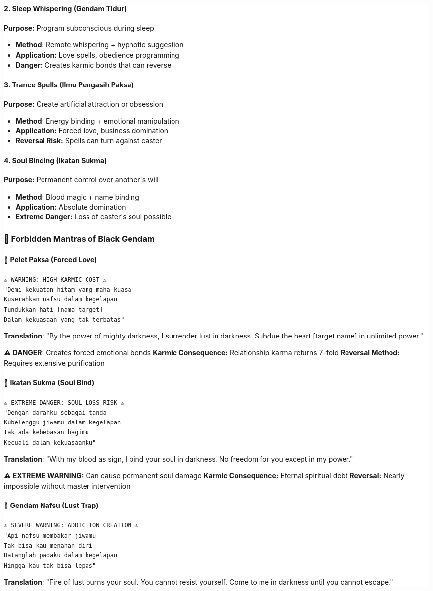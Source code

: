 #### **2. Sleep Whispering (Gendam Tidur)**
**Purpose:** Program subconscious during sleep
- **Method:** Remote whispering + hypnotic suggestion
- **Application:** Love spells, obedience programming
- **Danger:** Creates karmic bonds that can reverse

#### **3. Trance Spells (Ilmu Pengasih Paksa)**
**Purpose:** Create artificial attraction or obsession
- **Method:** Energy binding + emotional manipulation
- **Application:** Forced love, business domination
- **Reversal Risk:** Spells can turn against caster

#### **4. Soul Binding (Ikatan Sukma)**
**Purpose:** Permanent control over another's will
- **Method:** Blood magic + name binding
- **Application:** Absolute domination
- **Extreme Danger:** Loss of caster's soul possible

### 📛 Forbidden Mantras of Black Gendam

#### **🚫 Pelet Paksa (Forced Love)**
```
⚠️ WARNING: HIGH KARMIC COST ⚠️
"Demi kekuatan hitam yang maha kuasa
Kuserahkan nafsu dalam kegelapan
Tundukkan hati [nama target]
Dalam kekuasaan yang tak terbatas"
```
**Translation:** "By the power of mighty darkness, I surrender lust in darkness. Subdue the heart [target name] in unlimited power."

**⚠️ DANGER:** Creates forced emotional bonds
**Karmic Consequence:** Relationship karma returns 7-fold
**Reversal Method:** Requires extensive purification

#### **🚫 Ikatan Sukma (Soul Bind)**
```
⚠️ EXTREME DANGER: SOUL LOSS RISK ⚠️
"Dengan darahku sebagai tanda
Kubelenggu jiwamu dalam kegelapan
Tak ada kebebasan bagimu
Kecuali dalam kekuasaanku"
```
**Translation:** "With my blood as sign, I bind your soul in darkness. No freedom for you except in my power."

**⚠️ EXTREME WARNING:** Can cause permanent soul damage
**Karmic Consequence:** Eternal spiritual debt
**Reversal:** Nearly impossible without master intervention

#### **🚫 Gendam Nafsu (Lust Trap)**
```
⚠️ SEVERE WARNING: ADDICTION CREATION ⚠️
"Api nafsu membakar jiwamu
Tak bisa kau menahan diri
Datanglah padaku dalam kegelapan
Hingga kau tak bisa lepas"
```
**Translation:** "Fire of lust burns your soul. You cannot resist yourself. Come to me in darkness until you cannot escape."
